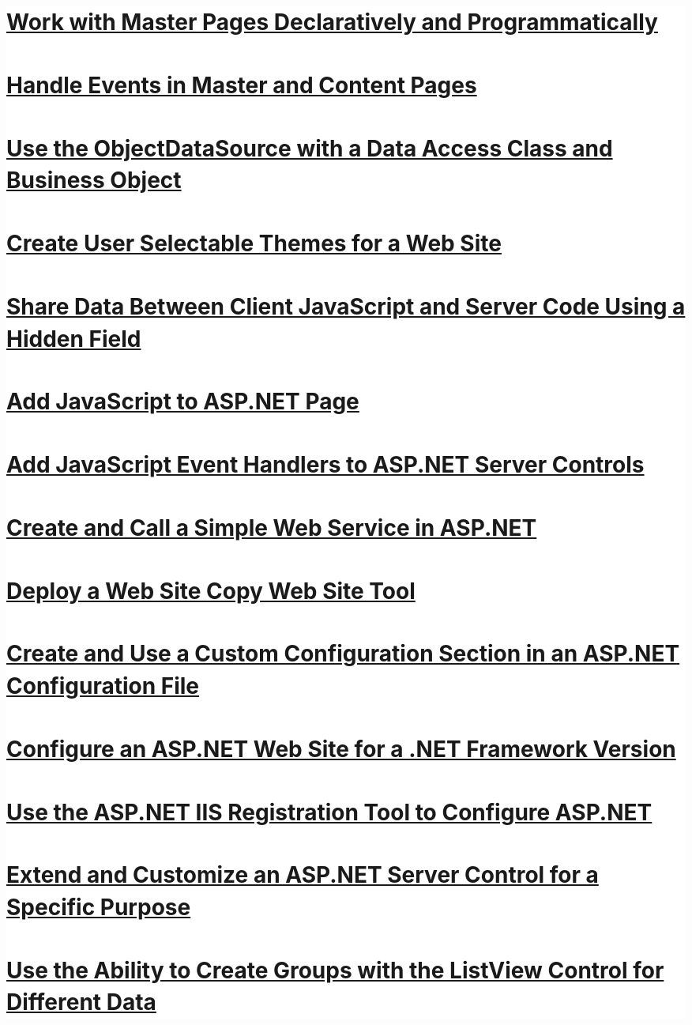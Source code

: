 # [Work with Master Pages Declaratively and Programmatically](how-do-i-work-with-master-pages-declaratively-and-programmatically.md)
# [Handle Events in Master and Content Pages](how-do-i-handle-events-in-master-and-content-pages.md)
# [Use the ObjectDataSource with a Data Access Class and Business Object](how-do-i-use-the-objectdatasource-with-a-data-access-class-and-business-object.md)
# [Create User Selectable Themes for a Web Site](how-do-i-create-user-selectable-themes-for-a-web-site.md)
# [Share Data Between Client JavaScript and Server Code Using a Hidden Field](how-do-i-share-data-between-client-javascript-and-server-code-using-a-hidden-field.md)
# [Add JavaScript to ASP.NET Page](how-do-i-add-javascript-to-an-aspnet-page.md)
# [Add JavaScript Event Handlers to ASP.NET Server Controls](how-do-i-add-javascript-event-handlers-to-aspnet-server-controls.md)
# [Create and Call a Simple Web Service in ASP.NET](how-do-i-create-and-call-a-simple-web-service-in-aspnet.md)
# [Deploy a Web Site Copy Web Site Tool](how-do-i-deploy-a-web-site-using-the-copy-web-site-tool.md)
# [Create and Use a Custom Configuration Section in an ASP.NET Configuration File](how-do-i-create-and-use-a-custom-configuration-section-in-an-aspnet-configuration-file.md)
# [Configure an ASP.NET Web Site for a .NET Framework Version](how-do-i-configure-an-aspnet-web-site-for-a-net-framework-version.md)
# [Use the ASP.NET IIS Registration Tool to Configure ASP.NET](how-do-i-use-the-aspnet-iis-registration-tool-to-configure-aspnet.md)
# [Extend and Customize an ASP.NET Server Control for a Specific Purpose](how-do-i-extend-and-customize-an-aspnet-server-control-for-a-specific-purpose.md)
# [Use the Ability to Create Groups with the ListView Control for Different Data](how-do-i-use-the-ability-to-create-groups-with-the-listview-control-for-different-data.md)